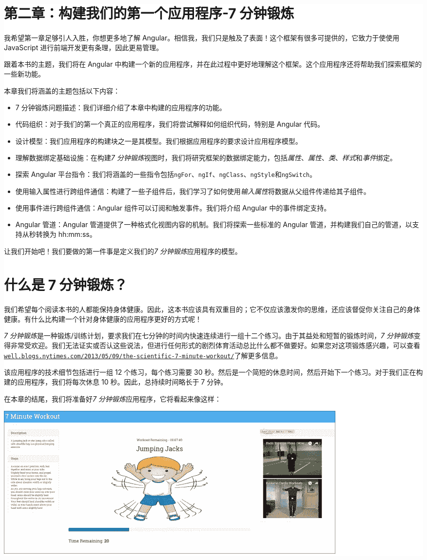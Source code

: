 # 第二章：构建我们的第一个应用程序-7 分钟锻炼

我希望第一章足够引人入胜，你想更多地了解 Angular。相信我，我们只是触及了表面！这个框架有很多可提供的，它致力于使使用 JavaScript 进行前端开发更有条理，因此更易管理。

跟着本书的主题，我们将在 Angular 中构建一个新的应用程序，并在此过程中更好地理解这个框架。这个应用程序还将帮助我们探索框架的一些新功能。

本章我们将涵盖的主题包括以下内容：

+   7 分钟锻炼问题描述：我们详细介绍了本章中构建的应用程序的功能。

+   代码组织：对于我们的第一个真正的应用程序，我们将尝试解释如何组织代码，特别是 Angular 代码。

+   设计模型：我们应用程序的构建块之一是其模型。我们根据应用程序的要求设计应用程序模型。

+   理解数据绑定基础设施：在构建*7 分钟锻炼*视图时，我们将研究框架的数据绑定能力，包括*属性*、*属性*、*类*、*样式*和*事件*绑定。

+   探索 Angular 平台指令：我们将涵盖的一些指令包括`ngFor`、`ngIf`、`ngClass`、`ngStyle`和`ngSwitch`。

+   使用输入属性进行跨组件通信：构建了一些子组件后，我们学习了如何使用*输入属性*将数据从父组件传递给其子组件。

+   使用事件进行跨组件通信：Angular 组件可以订阅和触发事件。我们将介绍 Angular 中的事件绑定支持。

+   Angular 管道：Angular 管道提供了一种格式化视图内容的机制。我们将探索一些标准的 Angular 管道，并构建我们自己的管道，以支持从秒转换为 hh:mm:ss。

让我们开始吧！我们要做的第一件事是定义我们的*7 分钟锻炼*应用程序的模型。

# 什么是 7 分钟锻炼？

我们希望每个阅读本书的人都能保持身体健康。因此，这本书应该具有双重目的；它不仅应该激发你的思维，还应该督促你关注自己的身体健康。有什么比构建一个针对身体健康的应用程序更好的方式呢！

*7 分钟锻炼*是一种锻炼/训练计划，要求我们在七分钟的时间内快速连续进行一组十二个练习。由于其益处和短暂的锻炼时间，*7 分钟锻炼*变得非常受欢迎。我们无法证实或否认这些说法，但进行任何形式的剧烈体育活动总比什么都不做要好。如果您对这项锻炼感兴趣，可以查看[`well.blogs.nytimes.com/2013/05/09/the-scientific-7-minute-workout/`](http://well.blogs.nytimes.com/2013/05/09/the-scientific-7-minute-workout/)了解更多信息。

该应用程序的技术细节包括进行一组 12 个练习，每个练习需要 30 秒。然后是一个简短的休息时间，然后开始下一个练习。对于我们正在构建的应用程序，我们将每次休息 10 秒。因此，总持续时间略长于 7 分钟。

在本章的结尾，我们将准备好*7 分钟锻炼*应用程序，它将看起来像这样：

![什么是 7 分钟锻炼？](img/image00436.jpeg)
